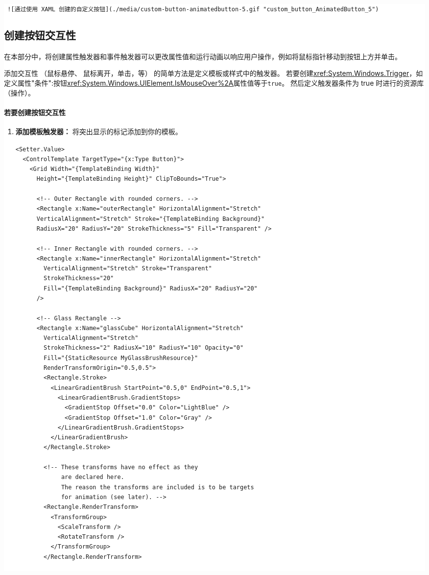      ![通过使用 XAML 创建的自定义按钮](./media/custom-button-animatedbutton-5.gif "custom_button_AnimatedButton_5")  
  
## <a name="create-button-interactivity"></a>创建按钮交互性  
 在本部分中，将创建属性触发器和事件触发器可以更改属性值和运行动画以响应用户操作，例如将鼠标指针移动到按钮上方并单击。  
  
 添加交互性 （鼠标悬停、 鼠标离开，单击，等） 的简单方法是定义模板或样式中的触发器。 若要创建<xref:System.Windows.Trigger>，如定义属性"条件":按钮<xref:System.Windows.UIElement.IsMouseOver%2A>属性值等于`true`。 然后定义触发器条件为 true 时进行的资源库 （操作）。  
  
#### <a name="to-create-button-interactivity"></a>若要创建按钮交互性  
  
1.  **添加模板触发器：** 将突出显示的标记添加到你的模板。  
  
    ```xaml
    <Setter.Value>  
      <ControlTemplate TargetType="{x:Type Button}">  
        <Grid Width="{TemplateBinding Width}"   
          Height="{TemplateBinding Height}" ClipToBounds="True">  
  
          <!-- Outer Rectangle with rounded corners. -->  
          <Rectangle x:Name="outerRectangle" HorizontalAlignment="Stretch"   
          VerticalAlignment="Stretch" Stroke="{TemplateBinding Background}"   
          RadiusX="20" RadiusY="20" StrokeThickness="5" Fill="Transparent" />  
  
          <!-- Inner Rectangle with rounded corners. -->  
          <Rectangle x:Name="innerRectangle" HorizontalAlignment="Stretch"   
            VerticalAlignment="Stretch" Stroke="Transparent"   
            StrokeThickness="20"   
            Fill="{TemplateBinding Background}" RadiusX="20" RadiusY="20"   
          />  
  
          <!-- Glass Rectangle -->  
          <Rectangle x:Name="glassCube" HorizontalAlignment="Stretch"  
            VerticalAlignment="Stretch"  
            StrokeThickness="2" RadiusX="10" RadiusY="10" Opacity="0"  
            Fill="{StaticResource MyGlassBrushResource}"  
            RenderTransformOrigin="0.5,0.5">  
            <Rectangle.Stroke>  
              <LinearGradientBrush StartPoint="0.5,0" EndPoint="0.5,1">  
                <LinearGradientBrush.GradientStops>  
                  <GradientStop Offset="0.0" Color="LightBlue" />  
                  <GradientStop Offset="1.0" Color="Gray" />  
                </LinearGradientBrush.GradientStops>  
              </LinearGradientBrush>  
            </Rectangle.Stroke>  
  
            <!-- These transforms have no effect as they   
                 are declared here.   
                 The reason the transforms are included is to be targets   
                 for animation (see later). -->  
            <Rectangle.RenderTransform>  
              <TransformGroup>  
                <ScaleTransform />  
                <RotateTransform />  
              </TransformGroup>  
            </Rectangle.RenderTransform>  
  